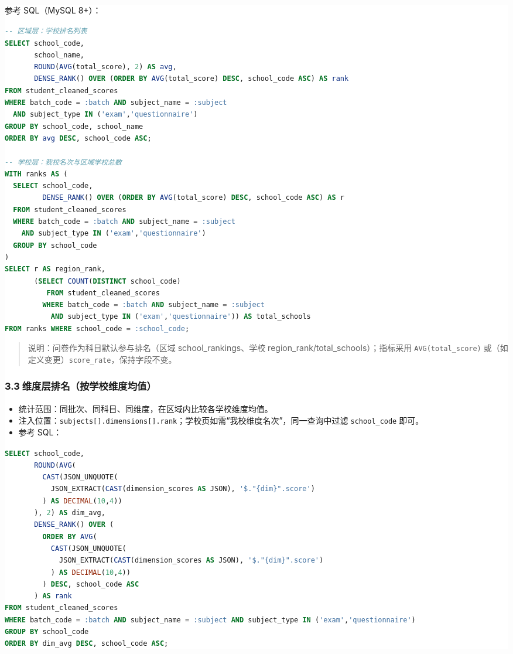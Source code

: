 参考 SQL（MySQL 8+）：

```sql
-- 区域层：学校排名列表
SELECT school_code,
       school_name,
       ROUND(AVG(total_score), 2) AS avg,
       DENSE_RANK() OVER (ORDER BY AVG(total_score) DESC, school_code ASC) AS rank
FROM student_cleaned_scores
WHERE batch_code = :batch AND subject_name = :subject
  AND subject_type IN ('exam','questionnaire')
GROUP BY school_code, school_name
ORDER BY avg DESC, school_code ASC;

-- 学校层：我校名次与区域学校总数
WITH ranks AS (
  SELECT school_code,
         DENSE_RANK() OVER (ORDER BY AVG(total_score) DESC, school_code ASC) AS r
  FROM student_cleaned_scores
  WHERE batch_code = :batch AND subject_name = :subject
    AND subject_type IN ('exam','questionnaire')
  GROUP BY school_code
)
SELECT r AS region_rank,
       (SELECT COUNT(DISTINCT school_code)
          FROM student_cleaned_scores
         WHERE batch_code = :batch AND subject_name = :subject
           AND subject_type IN ('exam','questionnaire')) AS total_schools
FROM ranks WHERE school_code = :school_code;
```

> 说明：问卷作为科目默认参与排名（区域 school_rankings、学校 region_rank/total_schools）；指标采用 `AVG(total_score)` 或（如定义变更）`score_rate`，保持字段不变。

### 3.3 维度层排名（按学校维度均值）

- 统计范围：同批次、同科目、同维度，在区域内比较各学校维度均值。  
- 注入位置：`subjects[].dimensions[].rank`；学校页如需“我校维度名次”，同一查询中过滤 `school_code` 即可。  
- 参考 SQL：

```sql
SELECT school_code,
       ROUND(AVG(
         CAST(JSON_UNQUOTE(
           JSON_EXTRACT(CAST(dimension_scores AS JSON), '$."{dim}".score')
         ) AS DECIMAL(10,4))
       ), 2) AS dim_avg,
       DENSE_RANK() OVER (
         ORDER BY AVG(
           CAST(JSON_UNQUOTE(
             JSON_EXTRACT(CAST(dimension_scores AS JSON), '$."{dim}".score')
           ) AS DECIMAL(10,4))
         ) DESC, school_code ASC
       ) AS rank
FROM student_cleaned_scores
WHERE batch_code = :batch AND subject_name = :subject AND subject_type IN ('exam','questionnaire')
GROUP BY school_code
ORDER BY dim_avg DESC, school_code ASC;
```
